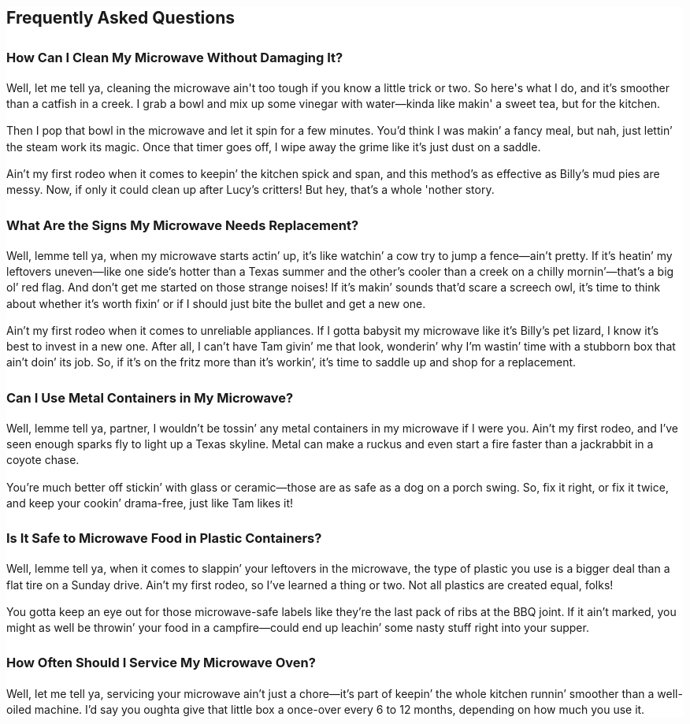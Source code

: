 ## Frequently Asked Questions

### How Can I Clean My Microwave Without Damaging It?

Well, let me tell ya, cleaning the microwave ain't too tough if you know a little trick or two. So here's what I do, and it’s smoother than a catfish in a creek. I grab a bowl and mix up some vinegar with water—kinda like makin' a sweet tea, but for the kitchen.

Then I pop that bowl in the microwave and let it spin for a few minutes. You’d think I was makin’ a fancy meal, but nah, just lettin’ the steam work its magic. Once that timer goes off, I wipe away the grime like it’s just dust on a saddle.

Ain’t my first rodeo when it comes to keepin’ the kitchen spick and span, and this method’s as effective as Billy’s mud pies are messy. Now, if only it could clean up after Lucy’s critters! But hey, that’s a whole 'nother story.

### What Are the Signs My Microwave Needs Replacement?

Well, lemme tell ya, when my microwave starts actin’ up, it’s like watchin’ a cow try to jump a fence—ain’t pretty. If it’s heatin’ my leftovers uneven—like one side’s hotter than a Texas summer and the other’s cooler than a creek on a chilly mornin’—that’s a big ol’ red flag. And don’t get me started on those strange noises! If it’s makin’ sounds that’d scare a screech owl, it’s time to think about whether it’s worth fixin’ or if I should just bite the bullet and get a new one.

Ain’t my first rodeo when it comes to unreliable appliances. If I gotta babysit my microwave like it’s Billy’s pet lizard, I know it’s best to invest in a new one. After all, I can’t have Tam givin’ me that look, wonderin’ why I’m wastin’ time with a stubborn box that ain’t doin’ its job. So, if it’s on the fritz more than it’s workin’, it’s time to saddle up and shop for a replacement.

### Can I Use Metal Containers in My Microwave?

Well, lemme tell ya, partner, I wouldn’t be tossin’ any metal containers in my microwave if I were you. Ain’t my first rodeo, and I’ve seen enough sparks fly to light up a Texas skyline. Metal can make a ruckus and even start a fire faster than a jackrabbit in a coyote chase.

You’re much better off stickin’ with glass or ceramic—those are as safe as a dog on a porch swing. So, fix it right, or fix it twice, and keep your cookin’ drama-free, just like Tam likes it!

### Is It Safe to Microwave Food in Plastic Containers?

Well, lemme tell ya, when it comes to slappin’ your leftovers in the microwave, the type of plastic you use is a bigger deal than a flat tire on a Sunday drive. Ain’t my first rodeo, so I’ve learned a thing or two. Not all plastics are created equal, folks!

You gotta keep an eye out for those microwave-safe labels like they’re the last pack of ribs at the BBQ joint. If it ain’t marked, you might as well be throwin’ your food in a campfire—could end up leachin’ some nasty stuff right into your supper.

### How Often Should I Service My Microwave Oven?

Well, let me tell ya, servicing your microwave ain’t just a chore—it’s part of keepin’ the whole kitchen runnin’ smoother than a well-oiled machine. I’d say you oughta give that little box a once-over every 6 to 12 months, depending on how much you use it.
